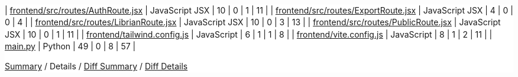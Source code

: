 | [frontend/src/routes/AuthRoute.jsx](/frontend/src/routes/AuthRoute.jsx) | JavaScript JSX | 10 | 0 | 1 | 11 |
| [frontend/src/routes/ExportRoute.jsx](/frontend/src/routes/ExportRoute.jsx) | JavaScript JSX | 4 | 0 | 0 | 4 |
| [frontend/src/routes/LibrianRoute.jsx](/frontend/src/routes/LibrianRoute.jsx) | JavaScript JSX | 10 | 0 | 3 | 13 |
| [frontend/src/routes/PublicRoute.jsx](/frontend/src/routes/PublicRoute.jsx) | JavaScript JSX | 10 | 0 | 1 | 11 |
| [frontend/tailwind.config.js](/frontend/tailwind.config.js) | JavaScript | 6 | 1 | 1 | 8 |
| [frontend/vite.config.js](/frontend/vite.config.js) | JavaScript | 8 | 1 | 2 | 11 |
| [main.py](/main.py) | Python | 49 | 0 | 8 | 57 |

[Summary](results.md) / Details / [Diff Summary](diff.md) / [Diff Details](diff-details.md)